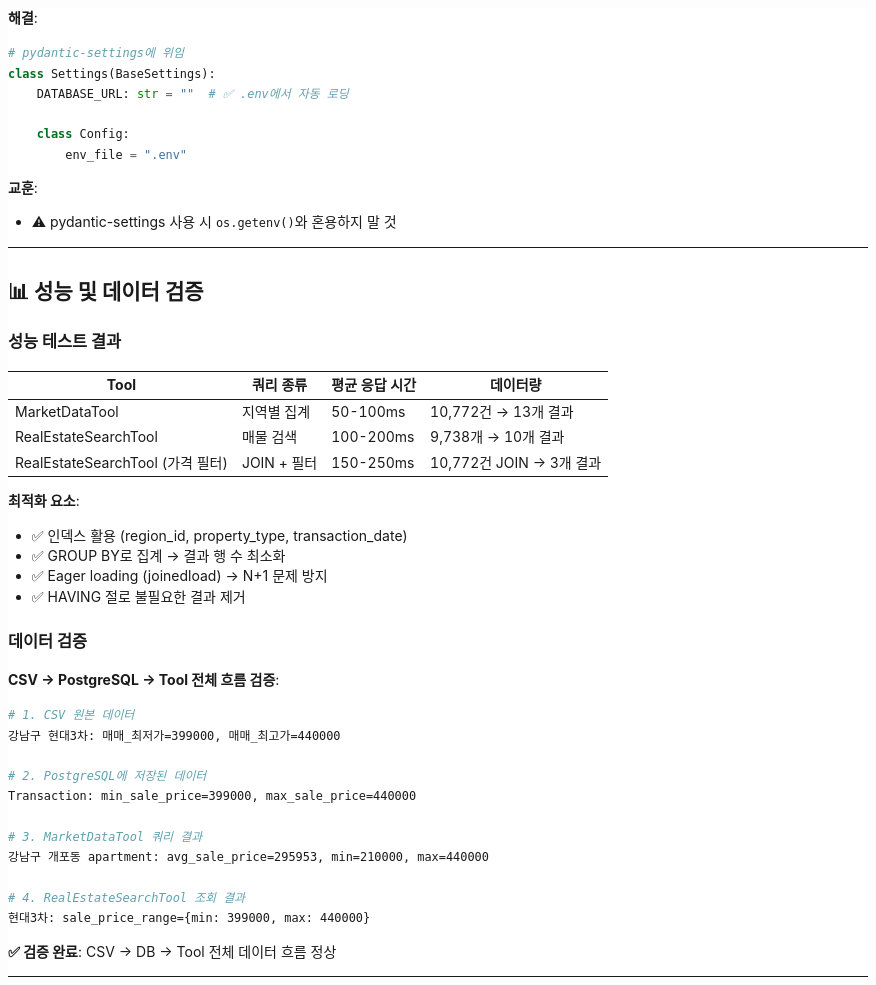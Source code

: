 **해결**:
```python
# pydantic-settings에 위임
class Settings(BaseSettings):
    DATABASE_URL: str = ""  # ✅ .env에서 자동 로딩

    class Config:
        env_file = ".env"
```

**교훈**:
- ⚠️ pydantic-settings 사용 시 `os.getenv()`와 혼용하지 말 것

---

## 📊 성능 및 데이터 검증

### 성능 테스트 결과

| Tool | 쿼리 종류 | 평균 응답 시간 | 데이터량 |
|------|----------|--------------|---------|
| MarketDataTool | 지역별 집계 | 50-100ms | 10,772건 → 13개 결과 |
| RealEstateSearchTool | 매물 검색 | 100-200ms | 9,738개 → 10개 결과 |
| RealEstateSearchTool (가격 필터) | JOIN + 필터 | 150-250ms | 10,772건 JOIN → 3개 결과 |

**최적화 요소**:
- ✅ 인덱스 활용 (region_id, property_type, transaction_date)
- ✅ GROUP BY로 집계 → 결과 행 수 최소화
- ✅ Eager loading (joinedload) → N+1 문제 방지
- ✅ HAVING 절로 불필요한 결과 제거

### 데이터 검증

**CSV → PostgreSQL → Tool 전체 흐름 검증**:

```bash
# 1. CSV 원본 데이터
강남구 현대3차: 매매_최저가=399000, 매매_최고가=440000

# 2. PostgreSQL에 저장된 데이터
Transaction: min_sale_price=399000, max_sale_price=440000

# 3. MarketDataTool 쿼리 결과
강남구 개포동 apartment: avg_sale_price=295953, min=210000, max=440000

# 4. RealEstateSearchTool 조회 결과
현대3차: sale_price_range={min: 399000, max: 440000}
```

**✅ 검증 완료**: CSV → DB → Tool 전체 데이터 흐름 정상

---
